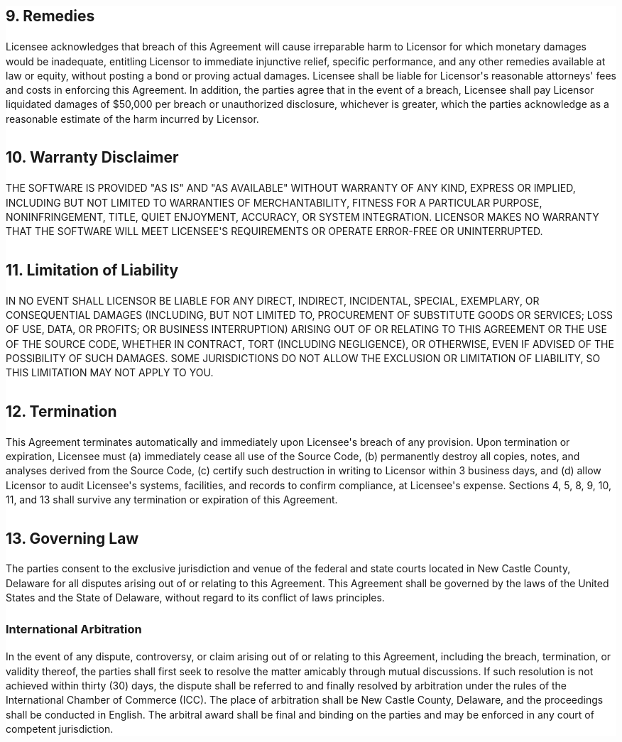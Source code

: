 ## 9. Remedies

Licensee acknowledges that breach of this Agreement will cause irreparable harm to Licensor for which monetary damages would be inadequate, entitling Licensor to immediate injunctive relief, specific performance, and any other remedies available at law or equity, without posting a bond or proving actual damages. Licensee shall be liable for Licensor's reasonable attorneys' fees and costs in enforcing this Agreement. In addition, the parties agree that in the event of a breach, Licensee shall pay Licensor liquidated damages of $50,000 per breach or unauthorized disclosure, whichever is greater, which the parties acknowledge as a reasonable estimate of the harm incurred by Licensor.

## 10. Warranty Disclaimer

THE SOFTWARE IS PROVIDED "AS IS" AND "AS AVAILABLE" WITHOUT WARRANTY OF ANY KIND, EXPRESS OR IMPLIED, INCLUDING BUT NOT LIMITED TO WARRANTIES OF MERCHANTABILITY, FITNESS FOR A PARTICULAR PURPOSE, NONINFRINGEMENT, TITLE, QUIET ENJOYMENT, ACCURACY, OR SYSTEM INTEGRATION. LICENSOR MAKES NO WARRANTY THAT THE SOFTWARE WILL MEET LICENSEE'S REQUIREMENTS OR OPERATE ERROR-FREE OR UNINTERRUPTED.

## 11. Limitation of Liability

IN NO EVENT SHALL LICENSOR BE LIABLE FOR ANY DIRECT, INDIRECT, INCIDENTAL, SPECIAL, EXEMPLARY, OR CONSEQUENTIAL DAMAGES (INCLUDING, BUT NOT LIMITED TO, PROCUREMENT OF SUBSTITUTE GOODS OR SERVICES; LOSS OF USE, DATA, OR PROFITS; OR BUSINESS INTERRUPTION) ARISING OUT OF OR RELATING TO THIS AGREEMENT OR THE USE OF THE SOURCE CODE, WHETHER IN CONTRACT, TORT (INCLUDING NEGLIGENCE), OR OTHERWISE, EVEN IF ADVISED OF THE POSSIBILITY OF SUCH DAMAGES. SOME JURISDICTIONS DO NOT ALLOW THE EXCLUSION OR LIMITATION OF LIABILITY, SO THIS LIMITATION MAY NOT APPLY TO YOU.

## 12. Termination

This Agreement terminates automatically and immediately upon Licensee's breach of any provision. Upon termination or expiration, Licensee must (a) immediately cease all use of the Source Code, (b) permanently destroy all copies, notes, and analyses derived from the Source Code, (c) certify such destruction in writing to Licensor within 3 business days, and (d) allow Licensor to audit Licensee's systems, facilities, and records to confirm compliance, at Licensee's expense. Sections 4, 5, 8, 9, 10, 11, and 13 shall survive any termination or expiration of this Agreement.

## 13. Governing Law

The parties consent to the exclusive jurisdiction and venue of the federal and state courts located in New Castle County, Delaware for all disputes arising out of or relating to this Agreement. This Agreement shall be governed by the laws of the United States and the State of Delaware, without regard to its conflict of laws principles.

### International Arbitration

In the event of any dispute, controversy, or claim arising out of or relating to this Agreement, including the breach, termination, or validity thereof, the parties shall first seek to resolve the matter amicably through mutual discussions. If such resolution is not achieved within thirty (30) days, the dispute shall be referred to and finally resolved by arbitration under the rules of the International Chamber of Commerce (ICC). The place of arbitration shall be New Castle County, Delaware, and the proceedings shall be conducted in English. The arbitral award shall be final and binding on the parties and may be enforced in any court of competent jurisdiction.
